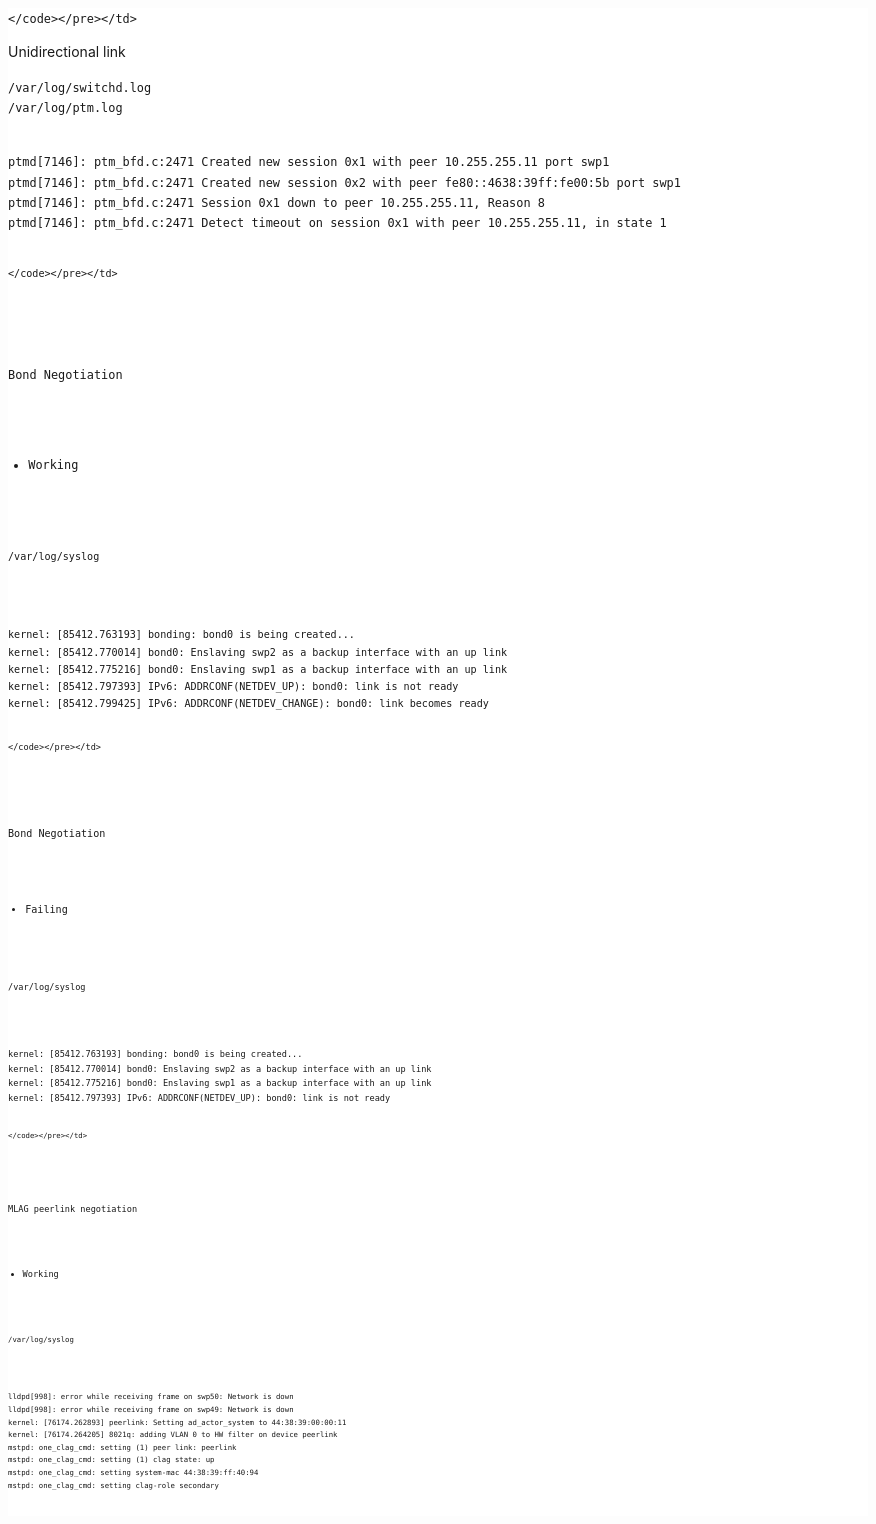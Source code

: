    </code></pre></td>
</tr>
<tr class="even">
<td><p>Unidirectional link</p></td>
<td><pre><code>/var/log/switchd.log
/var/log/ptm.log</code></pre></td>
<td><pre><code>                   
ptmd[7146]: ptm_bfd.c:2471 Created new session 0x1 with peer 10.255.255.11 port swp1
ptmd[7146]: ptm_bfd.c:2471 Created new session 0x2 with peer fe80::4638:39ff:fe00:5b port swp1
ptmd[7146]: ptm_bfd.c:2471 Session 0x1 down to peer 10.255.255.11, Reason 8
ptmd[7146]: ptm_bfd.c:2471 Detect timeout on session 0x1 with peer 10.255.255.11, in state 1
   
    </code></pre></td>
</tr>
<tr class="odd">
<td><p>Bond Negotiation</p>
<ul>
<li><p>Working</p></li>
</ul></td>
<td><pre><code>/var/log/syslog</code></pre></td>
<td><pre><code>                   
kernel: [85412.763193] bonding: bond0 is being created...
kernel: [85412.770014] bond0: Enslaving swp2 as a backup interface with an up link
kernel: [85412.775216] bond0: Enslaving swp1 as a backup interface with an up link
kernel: [85412.797393] IPv6: ADDRCONF(NETDEV_UP): bond0: link is not ready
kernel: [85412.799425] IPv6: ADDRCONF(NETDEV_CHANGE): bond0: link becomes ready
   
    </code></pre></td>
</tr>
<tr class="even">
<td><p>Bond Negotiation</p>
<ul>
<li><p>Failing</p></li>
</ul></td>
<td><pre><code>/var/log/syslog</code></pre></td>
<td><pre><code>                   
kernel: [85412.763193] bonding: bond0 is being created...
kernel: [85412.770014] bond0: Enslaving swp2 as a backup interface with an up link
kernel: [85412.775216] bond0: Enslaving swp1 as a backup interface with an up link
kernel: [85412.797393] IPv6: ADDRCONF(NETDEV_UP): bond0: link is not ready
   
    </code></pre></td>
</tr>
<tr class="odd">
<td><p>MLAG peerlink negotiation</p>
<ul>
<li><p>Working</p></li>
</ul></td>
<td><pre><code>/var/log/syslog</code></pre></td>
<td><pre><code>                   
lldpd[998]: error while receiving frame on swp50: Network is down
lldpd[998]: error while receiving frame on swp49: Network is down
kernel: [76174.262893] peerlink: Setting ad_actor_system to 44:38:39:00:00:11
kernel: [76174.264205] 8021q: adding VLAN 0 to HW filter on device peerlink
mstpd: one_clag_cmd: setting (1) peer link: peerlink
mstpd: one_clag_cmd: setting (1) clag state: up
mstpd: one_clag_cmd: setting system-mac 44:38:39:ff:40:94
mstpd: one_clag_cmd: setting clag-role secondary
   